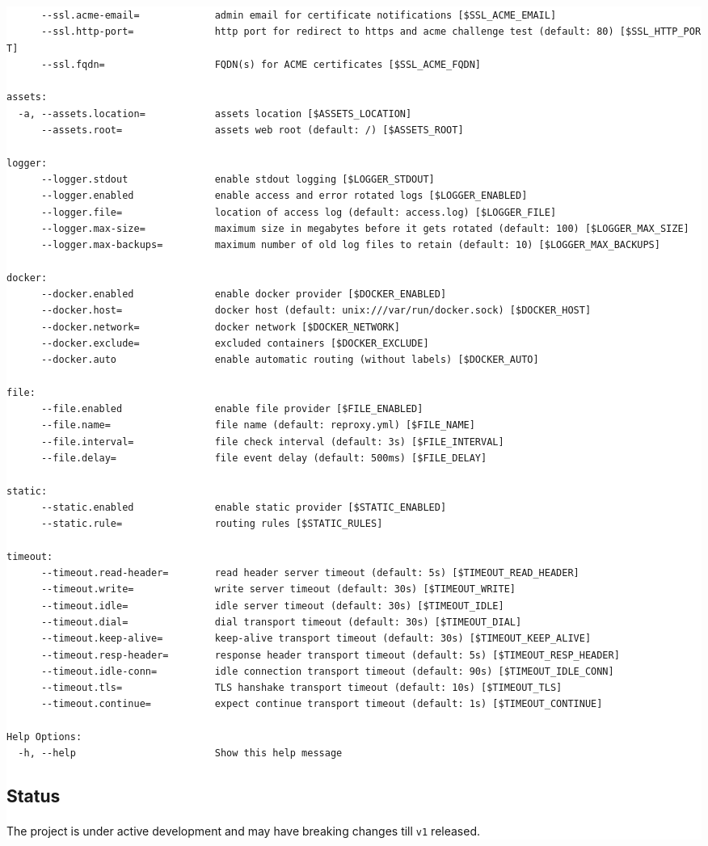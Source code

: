 ```
      --ssl.acme-email=             admin email for certificate notifications [$SSL_ACME_EMAIL]
      --ssl.http-port=              http port for redirect to https and acme challenge test (default: 80) [$SSL_HTTP_PORT]
      --ssl.fqdn=                   FQDN(s) for ACME certificates [$SSL_ACME_FQDN]

assets:
  -a, --assets.location=            assets location [$ASSETS_LOCATION]
      --assets.root=                assets web root (default: /) [$ASSETS_ROOT]

logger:
      --logger.stdout               enable stdout logging [$LOGGER_STDOUT]
      --logger.enabled              enable access and error rotated logs [$LOGGER_ENABLED]
      --logger.file=                location of access log (default: access.log) [$LOGGER_FILE]
      --logger.max-size=            maximum size in megabytes before it gets rotated (default: 100) [$LOGGER_MAX_SIZE]
      --logger.max-backups=         maximum number of old log files to retain (default: 10) [$LOGGER_MAX_BACKUPS]

docker:
      --docker.enabled              enable docker provider [$DOCKER_ENABLED]
      --docker.host=                docker host (default: unix:///var/run/docker.sock) [$DOCKER_HOST]
      --docker.network=             docker network [$DOCKER_NETWORK]
      --docker.exclude=             excluded containers [$DOCKER_EXCLUDE]
      --docker.auto                 enable automatic routing (without labels) [$DOCKER_AUTO]

file:
      --file.enabled                enable file provider [$FILE_ENABLED]
      --file.name=                  file name (default: reproxy.yml) [$FILE_NAME]
      --file.interval=              file check interval (default: 3s) [$FILE_INTERVAL]
      --file.delay=                 file event delay (default: 500ms) [$FILE_DELAY]

static:
      --static.enabled              enable static provider [$STATIC_ENABLED]
      --static.rule=                routing rules [$STATIC_RULES]

timeout:
      --timeout.read-header=        read header server timeout (default: 5s) [$TIMEOUT_READ_HEADER]
      --timeout.write=              write server timeout (default: 30s) [$TIMEOUT_WRITE]
      --timeout.idle=               idle server timeout (default: 30s) [$TIMEOUT_IDLE]
      --timeout.dial=               dial transport timeout (default: 30s) [$TIMEOUT_DIAL]
      --timeout.keep-alive=         keep-alive transport timeout (default: 30s) [$TIMEOUT_KEEP_ALIVE]
      --timeout.resp-header=        response header transport timeout (default: 5s) [$TIMEOUT_RESP_HEADER]
      --timeout.idle-conn=          idle connection transport timeout (default: 90s) [$TIMEOUT_IDLE_CONN]
      --timeout.tls=                TLS hanshake transport timeout (default: 10s) [$TIMEOUT_TLS]
      --timeout.continue=           expect continue transport timeout (default: 1s) [$TIMEOUT_CONTINUE]

Help Options:
  -h, --help                        Show this help message

```

## Status

The project is under active development and may have breaking changes till `v1` released.
